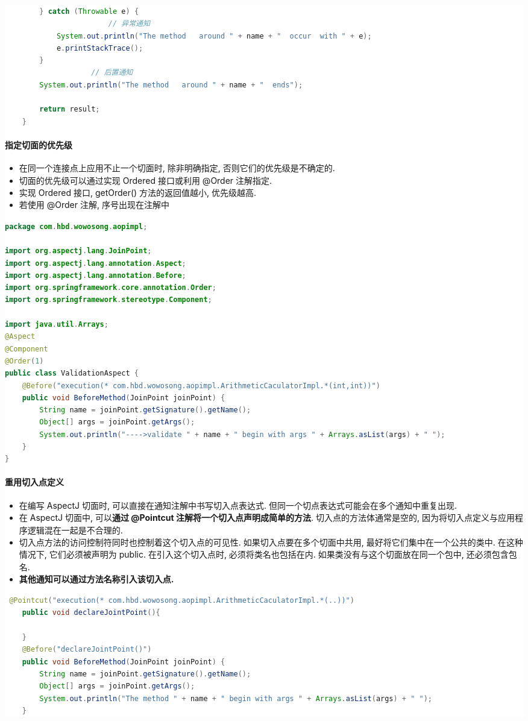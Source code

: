 ```java
        } catch (Throwable e) {
						// 异常通知
            System.out.println("The method   around " + name + "  occur  with " + e);
            e.printStackTrace();
        }
					// 后置通知
        System.out.println("The method   around " + name + "  ends");

        return result;
    }
```

#### 指定切面的优先级

* 在同一个连接点上应用不止一个切面时, 除非明确指定, 否则它们的优先级是不确定的.
* 切面的优先级可以通过实现 Ordered 接口或利用 @Order 注解指定.
* 实现 Ordered 接口, getOrder() 方法的返回值越小, 优先级越高.
* 若使用 @Order 注解, 序号出现在注解中

```JAVA
package com.hbd.wowosong.aopimpl;

import org.aspectj.lang.JoinPoint;
import org.aspectj.lang.annotation.Aspect;
import org.aspectj.lang.annotation.Before;
import org.springframework.core.annotation.Order;
import org.springframework.stereotype.Component;

import java.util.Arrays;
@Aspect
@Component
@Order(1)
public class ValidationAspect {
    @Before("execution(* com.hbd.wowosong.aopimpl.ArithmeticCaculatorImpl.*(int,int))")
    public void BeforeMethod(JoinPoint joinPoint) {
        String name = joinPoint.getSignature().getName();
        Object[] args = joinPoint.getArgs();
        System.out.println("---->validate " + name + " begin with args " + Arrays.asList(args) + " ");
    }
}

```

#### 重用切入点定义

* 在编写 AspectJ 切面时, 可以直接在通知注解中书写切入点表达式. 但同一个切点表达式可能会在多个通知中重复出现.
* 在 AspectJ 切面中, 可以**通过 @Pointcut 注解将一个切入点声明成简单的方法**. 切入点的方法体通常是空的, 因为将切入点定义与应用程序逻辑混在一起是不合理的. 
* 切入点方法的访问控制符同时也控制着这个切入点的可见性. 如果切入点要在多个切面中共用, 最好将它们集中在一个公共的类中. 在这种情况下, 它们必须被声明为 public. 在引入这个切入点时, 必须将类名也包括在内. 如果类没有与这个切面放在同一个包中, 还必须包含包名.
* **其他通知可以通过方法名称引入该切入点.**

```java
 @Pointcut("execution(* com.hbd.wowosong.aopimpl.ArithmeticCaculatorImpl.*(..))")
    public void declareJointPoint(){

    }
    @Before("declareJointPoint()")
    public void BeforeMethod(JoinPoint joinPoint) {
        String name = joinPoint.getSignature().getName();
        Object[] args = joinPoint.getArgs();
        System.out.println("The method " + name + " begin with args " + Arrays.asList(args) + " ");
    }
```
